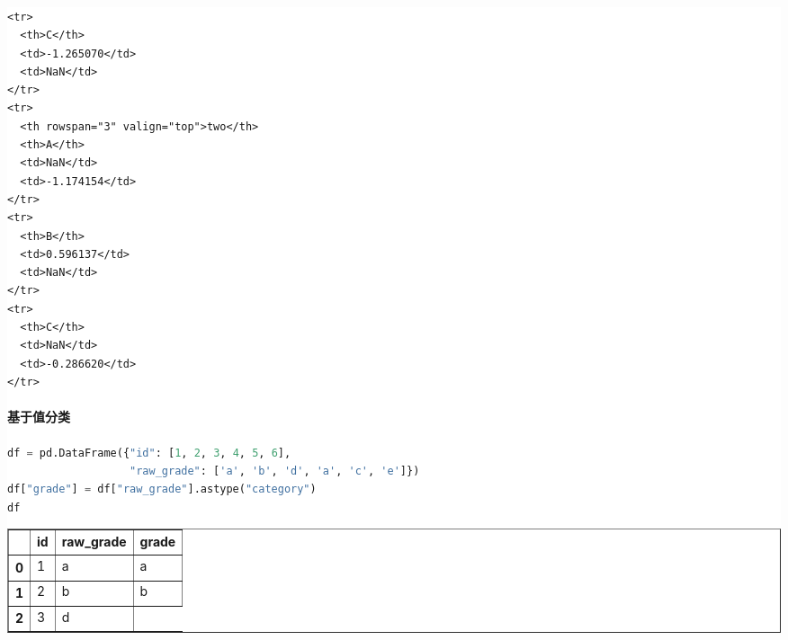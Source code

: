     <tr>
      <th>C</th>
      <td>-1.265070</td>
      <td>NaN</td>
    </tr>
    <tr>
      <th rowspan="3" valign="top">two</th>
      <th>A</th>
      <td>NaN</td>
      <td>-1.174154</td>
    </tr>
    <tr>
      <th>B</th>
      <td>0.596137</td>
      <td>NaN</td>
    </tr>
    <tr>
      <th>C</th>
      <td>NaN</td>
      <td>-0.286620</td>
    </tr>
  </tbody>
</table>
</div>



#### 基于值分类


```python
df = pd.DataFrame({"id": [1, 2, 3, 4, 5, 6],
                   "raw_grade": ['a', 'b', 'd', 'a', 'c', 'e']})
df["grade"] = df["raw_grade"].astype("category")
df
```




<div>

<table border="1" class="dataframe">
  <thead>
    <tr style="text-align: right;">
      <th></th>
      <th>id</th>
      <th>raw_grade</th>
      <th>grade</th>
    </tr>
  </thead>
  <tbody>
    <tr>
      <th>0</th>
      <td>1</td>
      <td>a</td>
      <td>a</td>
    </tr>
    <tr>
      <th>1</th>
      <td>2</td>
      <td>b</td>
      <td>b</td>
    </tr>
    <tr>
      <th>2</th>
      <td>3</td>
      <td>d</td>